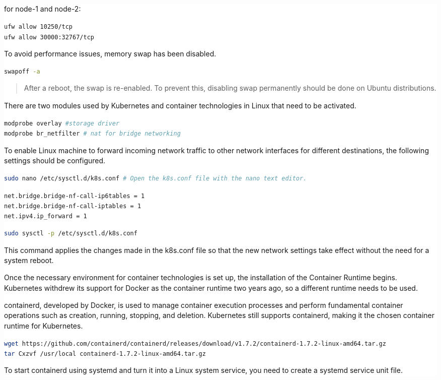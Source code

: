 for node-1 and node-2:

```sh
ufw allow 10250/tcp
ufw allow 30000:32767/tcp
```

To avoid performance issues, memory swap has been disabled.

```sh
swapoff -a
```

> After a reboot, the swap is re-enabled. To prevent this, disabling swap permanently should be done on Ubuntu distributions.

There are two modules used by Kubernetes and container technologies in Linux that need to be activated.

```sh
modprobe overlay #storage driver
modprobe br_netfilter # nat for bridge networking
```

To enable Linux machine to forward incoming network traffic to other network interfaces for different destinations, the following settings should be configured.

```sh
sudo nano /etc/sysctl.d/k8s.conf # Open the k8s.conf file with the nano text editor.
```

```sh
net.bridge.bridge-nf-call-ip6tables = 1
net.bridge.bridge-nf-call-iptables = 1
net.ipv4.ip_forward = 1
```

```sh
sudo sysctl -p /etc/sysctl.d/k8s.conf 
```

This command applies the changes made in the k8s.conf file so that the new network settings take effect without the need for a system reboot.

Once the necessary environment for container technologies is set up, the installation of the Container Runtime begins. Kubernetes withdrew its support for Docker as the container runtime two years ago, so a different runtime needs to be used.

containerd, developed by Docker, is used to manage container execution processes and perform fundamental container operations such as creation, running, stopping, and deletion. Kubernetes still supports containerd, making it the chosen container runtime for Kubernetes.

```sh
wget https://github.com/containerd/containerd/releases/download/v1.7.2/containerd-1.7.2-linux-amd64.tar.gz
tar Cxzvf /usr/local containerd-1.7.2-linux-amd64.tar.gz
```

To start containerd using systemd and turn it into a Linux system service, you need to create a systemd service unit file.
